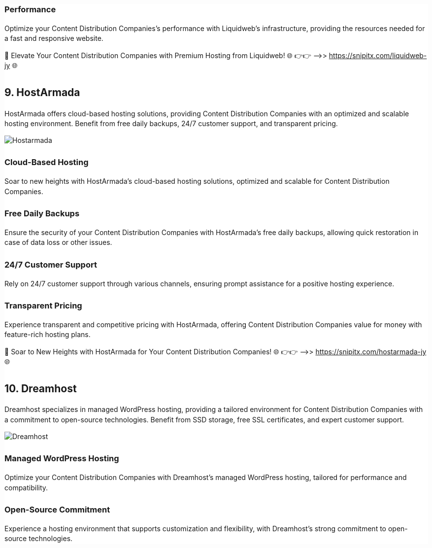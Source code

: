### Performance
Optimize your Content Distribution Companies’s performance with Liquidweb’s infrastructure, providing the resources needed for a fast and responsive website.

🚀 Elevate Your Content Distribution Companies with Premium Hosting from Liquidweb! 🌐
👉👉 -->> https://snipitx.com/liquidweb-jy 🌐

## 9. HostArmada

HostArmada offers cloud-based hosting solutions, providing Content Distribution Companies with an optimized and scalable hosting environment. Benefit from free daily backups, 24/7 customer support, and transparent pricing.

![Hostarmada](https://i.imgur.com/KFbdf3o.jpeg "Hostarmada Hosting")

### Cloud-Based Hosting
Soar to new heights with HostArmada’s cloud-based hosting solutions, optimized and scalable for Content Distribution Companies.

### Free Daily Backups
Ensure the security of your Content Distribution Companies with HostArmada’s free daily backups, allowing quick restoration in case of data loss or other issues.

### 24/7 Customer Support
Rely on 24/7 customer support through various channels, ensuring prompt assistance for a positive hosting experience.

### Transparent Pricing
Experience transparent and competitive pricing with HostArmada, offering Content Distribution Companies value for money with feature-rich hosting plans.

🚀 Soar to New Heights with HostArmada for Your Content Distribution Companies! 🌐
👉👉 -->> https://snipitx.com/hostarmada-jy 🌐

## 10. Dreamhost

Dreamhost specializes in managed WordPress hosting, providing a tailored environment for Content Distribution Companies with a commitment to open-source technologies. Benefit from SSD storage, free SSL certificates, and expert customer support.

![Dreamhost](https://i.imgur.com/rXIg8ip.jpeg "Dreamhost Hosting")

### Managed WordPress Hosting
Optimize your Content Distribution Companies with Dreamhost’s managed WordPress hosting, tailored for performance and compatibility.

### Open-Source Commitment
Experience a hosting environment that supports customization and flexibility, with Dreamhost’s strong commitment to open-source technologies.
